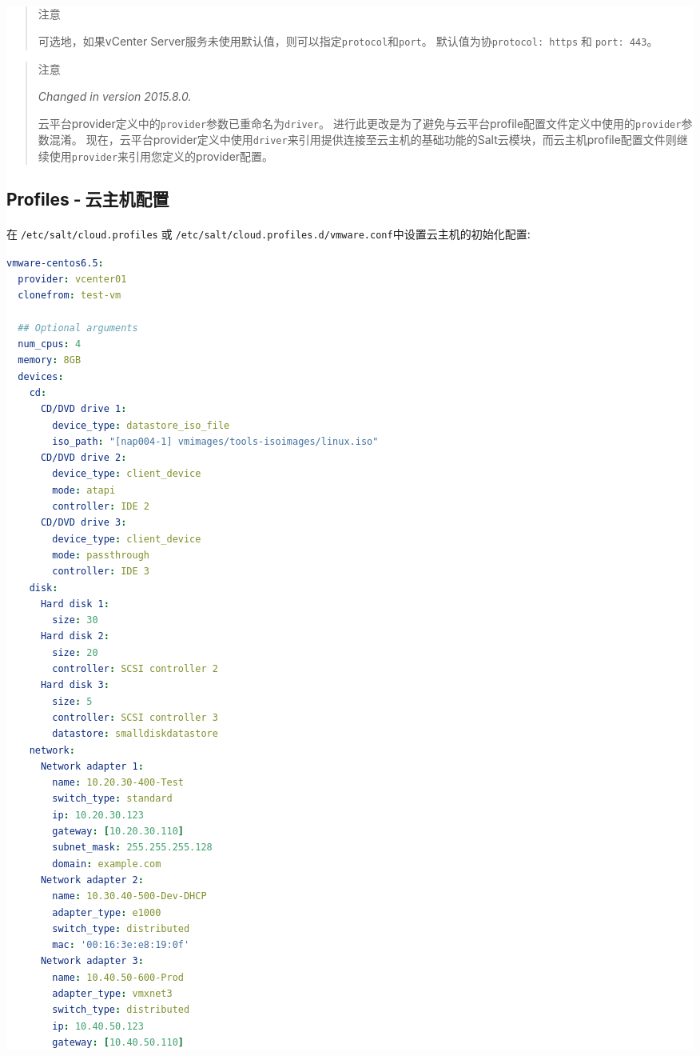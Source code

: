 > 注意
>
> 可选地，如果vCenter Server服务未使用默认值，则可以指定`protocol`和`port`。 默认值为协`protocol: https` 和 `port: 443`。

> 注意
>
> *Changed in version 2015.8.0.*
>
> 云平台provider定义中的`provider`参数已重命名为`driver`。 进行此更改是为了避免与云平台profile配置文件定义中使用的`provider`参数混淆。 现在，云平台provider定义中使用`driver`来引用提供连接至云主机的基础功能的Salt云模块，而云主机profile配置文件则继续使用`provider`来引用您定义的provider配置。

## Profiles - 云主机配置

在 `/etc/salt/cloud.profiles` 或 `/etc/salt/cloud.profiles.d/vmware.conf`中设置云主机的初始化配置:
```yaml
vmware-centos6.5:
  provider: vcenter01
  clonefrom: test-vm

  ## Optional arguments
  num_cpus: 4
  memory: 8GB
  devices:
    cd:
      CD/DVD drive 1:
        device_type: datastore_iso_file
        iso_path: "[nap004-1] vmimages/tools-isoimages/linux.iso"
      CD/DVD drive 2:
        device_type: client_device
        mode: atapi
        controller: IDE 2
      CD/DVD drive 3:
        device_type: client_device
        mode: passthrough
        controller: IDE 3
    disk:
      Hard disk 1:
        size: 30
      Hard disk 2:
        size: 20
        controller: SCSI controller 2
      Hard disk 3:
        size: 5
        controller: SCSI controller 3
        datastore: smalldiskdatastore
    network:
      Network adapter 1:
        name: 10.20.30-400-Test
        switch_type: standard
        ip: 10.20.30.123
        gateway: [10.20.30.110]
        subnet_mask: 255.255.255.128
        domain: example.com
      Network adapter 2:
        name: 10.30.40-500-Dev-DHCP
        adapter_type: e1000
        switch_type: distributed
        mac: '00:16:3e:e8:19:0f'
      Network adapter 3:
        name: 10.40.50-600-Prod
        adapter_type: vmxnet3
        switch_type: distributed
        ip: 10.40.50.123
        gateway: [10.40.50.110]
```